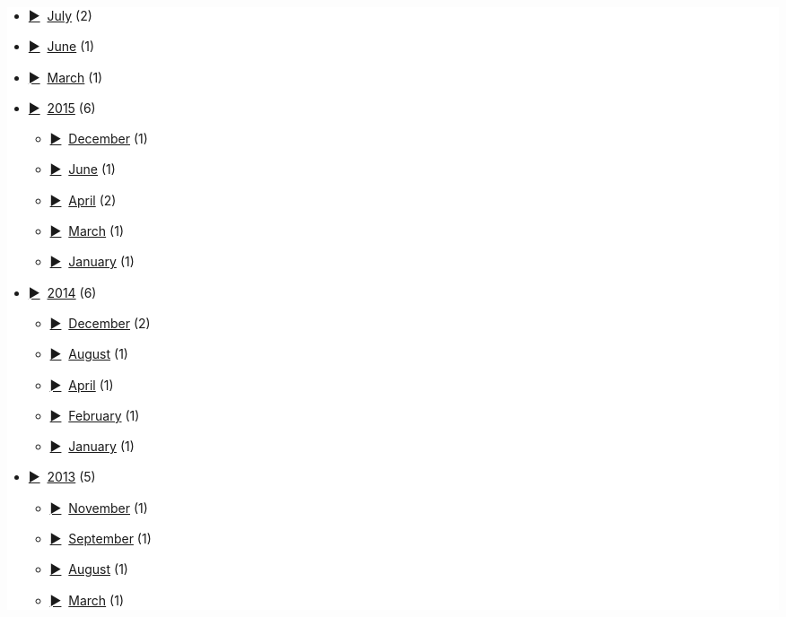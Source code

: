   
  
  - [►](javascript:void%280%29)  [July](https://www.red-lang.org/2016/07/) (2)
  
  
  
  - [►](javascript:void%280%29)  [June](https://www.red-lang.org/2016/06/) (1)
  
  
  
  - [►](javascript:void%280%29)  [March](https://www.red-lang.org/2016/03/) (1)



- [►](javascript:void%280%29)  [2015](https://www.red-lang.org/2015/) (6)
  
  - [►](javascript:void%280%29)  [December](https://www.red-lang.org/2015/12/) (1)
  
  
  
  - [►](javascript:void%280%29)  [June](https://www.red-lang.org/2015/06/) (1)
  
  
  
  - [►](javascript:void%280%29)  [April](https://www.red-lang.org/2015/04/) (2)
  
  
  
  - [►](javascript:void%280%29)  [March](https://www.red-lang.org/2015/03/) (1)
  
  
  
  - [►](javascript:void%280%29)  [January](https://www.red-lang.org/2015/01/) (1)



- [►](javascript:void%280%29)  [2014](https://www.red-lang.org/2014/) (6)
  
  - [►](javascript:void%280%29)  [December](https://www.red-lang.org/2014/12/) (2)
  
  
  
  - [►](javascript:void%280%29)  [August](https://www.red-lang.org/2014/08/) (1)
  
  
  
  - [►](javascript:void%280%29)  [April](https://www.red-lang.org/2014/04/) (1)
  
  
  
  - [►](javascript:void%280%29)  [February](https://www.red-lang.org/2014/02/) (1)
  
  
  
  - [►](javascript:void%280%29)  [January](https://www.red-lang.org/2014/01/) (1)



- [►](javascript:void%280%29)  [2013](https://www.red-lang.org/2013/) (5)
  
  - [►](javascript:void%280%29)  [November](https://www.red-lang.org/2013/11/) (1)
  
  
  
  - [►](javascript:void%280%29)  [September](https://www.red-lang.org/2013/09/) (1)
  
  
  
  - [►](javascript:void%280%29)  [August](https://www.red-lang.org/2013/08/) (1)
  
  
  
  - [►](javascript:void%280%29)  [March](https://www.red-lang.org/2013/03/) (1)
  
  
  